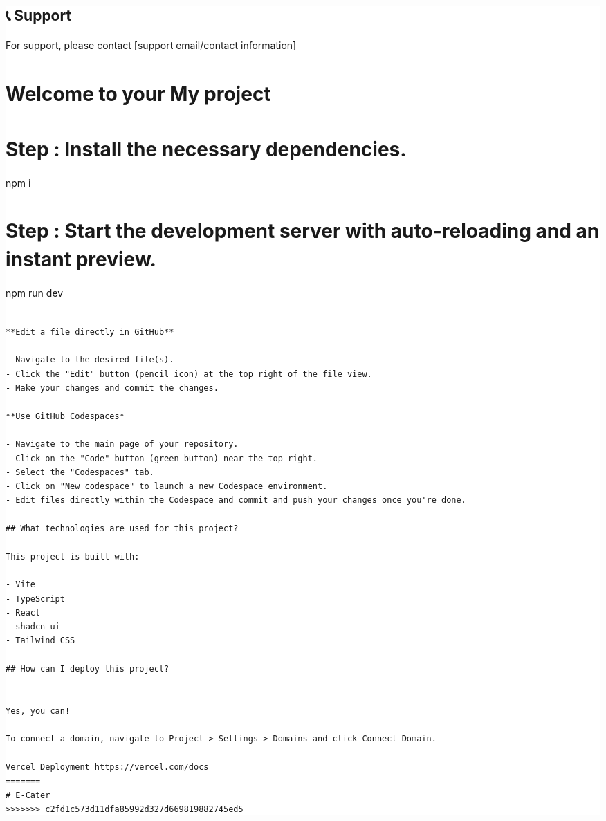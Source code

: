 ## 📞 Support

For support, please contact [support email/contact information]

# Welcome to your My project


# Step : Install the necessary dependencies.
npm i

# Step : Start the development server with auto-reloading and an instant preview.
npm run dev
```

**Edit a file directly in GitHub**

- Navigate to the desired file(s).
- Click the "Edit" button (pencil icon) at the top right of the file view.
- Make your changes and commit the changes.

**Use GitHub Codespaces*

- Navigate to the main page of your repository.
- Click on the "Code" button (green button) near the top right.
- Select the "Codespaces" tab.
- Click on "New codespace" to launch a new Codespace environment.
- Edit files directly within the Codespace and commit and push your changes once you're done.

## What technologies are used for this project?

This project is built with:

- Vite
- TypeScript
- React
- shadcn-ui
- Tailwind CSS

## How can I deploy this project?


Yes, you can!

To connect a domain, navigate to Project > Settings > Domains and click Connect Domain.

Vercel Deployment https://vercel.com/docs
=======
# E-Cater
>>>>>>> c2fd1c573d11dfa85992d327d669819882745ed5
